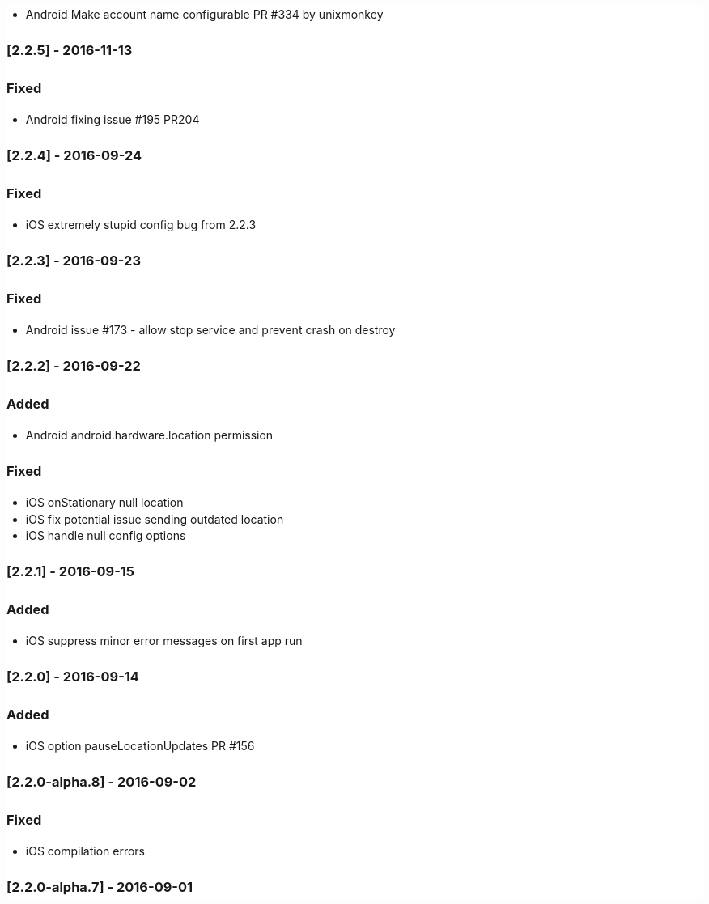 - Android Make account name configurable PR #334 by unixmonkey

### [2.2.5] - 2016-11-13

### Fixed

- Android fixing issue #195 PR204

### [2.2.4] - 2016-09-24

### Fixed

- iOS extremely stupid config bug from 2.2.3

### [2.2.3] - 2016-09-23

### Fixed

- Android issue #173 - allow stop service and prevent crash on destroy

### [2.2.2] - 2016-09-22

### Added

- Android android.hardware.location permission

### Fixed

- iOS onStationary null location
- iOS fix potential issue sending outdated location
- iOS handle null config options

### [2.2.1] - 2016-09-15

### Added

- iOS suppress minor error messages on first app run

### [2.2.0] - 2016-09-14

### Added

- iOS option pauseLocationUpdates PR #156

### [2.2.0-alpha.8] - 2016-09-02

### Fixed

- iOS compilation errors

### [2.2.0-alpha.7] - 2016-09-01
